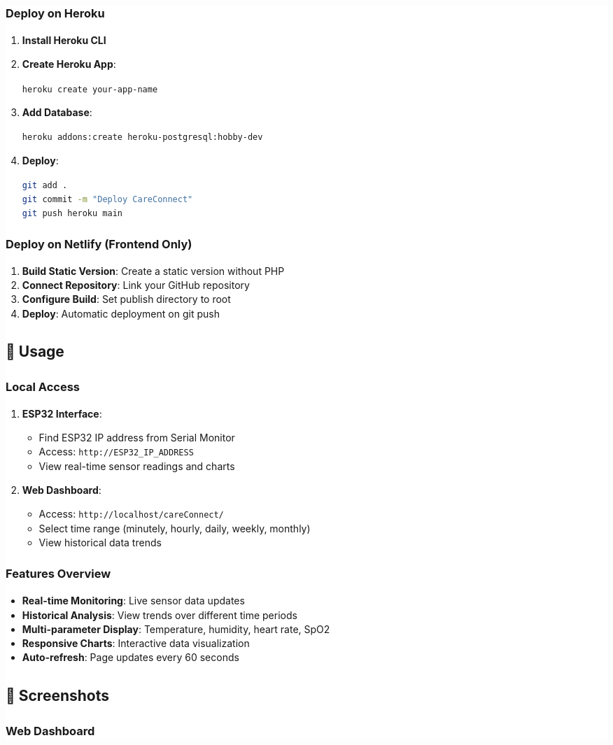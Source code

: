 ### Deploy on Heroku

1. **Install Heroku CLI**

2. **Create Heroku App**:
   ```bash
   heroku create your-app-name
   ```

3. **Add Database**:
   ```bash
   heroku addons:create heroku-postgresql:hobby-dev
   ```

4. **Deploy**:
   ```bash
   git add .
   git commit -m "Deploy CareConnect"
   git push heroku main
   ```

### Deploy on Netlify (Frontend Only)

1. **Build Static Version**: Create a static version without PHP
2. **Connect Repository**: Link your GitHub repository  
3. **Configure Build**: Set publish directory to root
4. **Deploy**: Automatic deployment on git push

## 📱 Usage

### Local Access

1. **ESP32 Interface**: 
   - Find ESP32 IP address from Serial Monitor
   - Access: `http://ESP32_IP_ADDRESS`
   - View real-time sensor readings and charts

2. **Web Dashboard**:
   - Access: `http://localhost/careConnect/`
   - Select time range (minutely, hourly, daily, weekly, monthly)
   - View historical data trends

### Features Overview

- **Real-time Monitoring**: Live sensor data updates
- **Historical Analysis**: View trends over different time periods  
- **Multi-parameter Display**: Temperature, humidity, heart rate, SpO2
- **Responsive Charts**: Interactive data visualization
- **Auto-refresh**: Page updates every 60 seconds

## 📸 Screenshots

### Web Dashboard